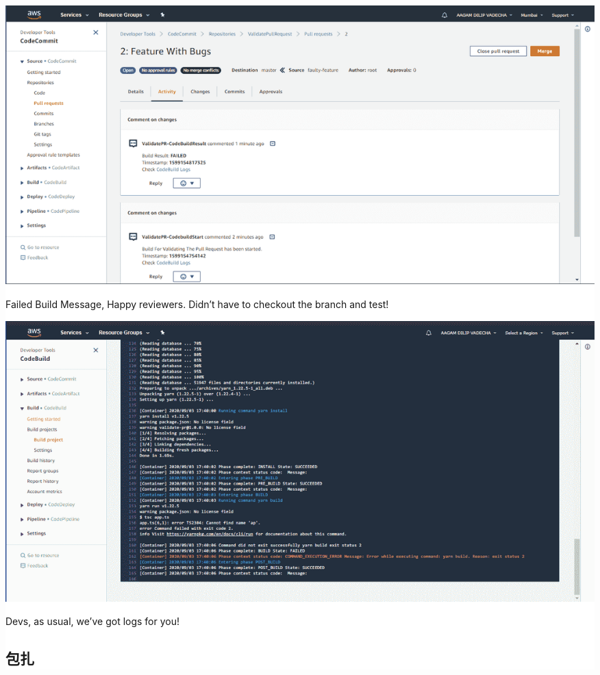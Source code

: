 ![Failed-build](img/15fd75ff8cda99560422ddf2a1755933.png)

Failed Build Message, Happy reviewers. Didn’t have to checkout the branch and test!

![Failed-Logs](img/3d4971f025959af2a427e57ae21676cd.png)

Devs, as usual, we’ve got logs for you!

## 包扎
